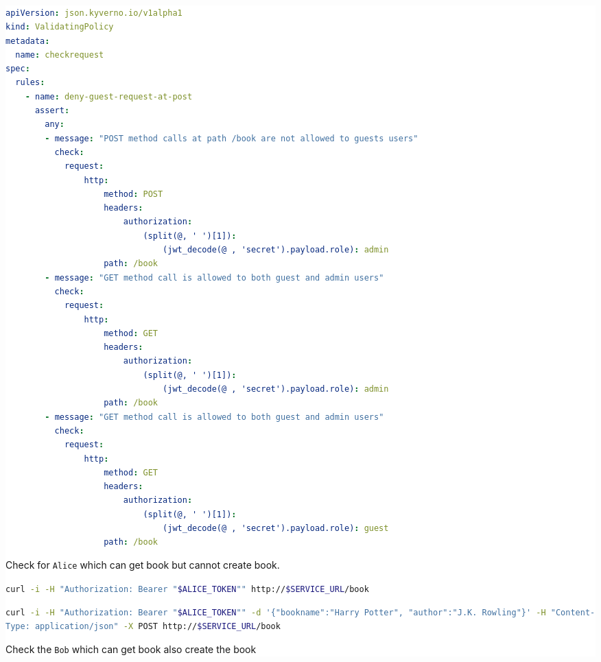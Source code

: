 ```yaml
apiVersion: json.kyverno.io/v1alpha1
kind: ValidatingPolicy
metadata:
  name: checkrequest
spec:
  rules:
    - name: deny-guest-request-at-post
      assert:
        any:
        - message: "POST method calls at path /book are not allowed to guests users"
          check:
            request:
                http:
                    method: POST
                    headers:
                        authorization:
                            (split(@, ' ')[1]):
                                (jwt_decode(@ , 'secret').payload.role): admin
                    path: /book                             
        - message: "GET method call is allowed to both guest and admin users"
          check:
            request:
                http:
                    method: GET
                    headers:
                        authorization:
                            (split(@, ' ')[1]):
                                (jwt_decode(@ , 'secret').payload.role): admin
                    path: /book 
        - message: "GET method call is allowed to both guest and admin users"
          check:
            request:
                http:
                    method: GET
                    headers:
                        authorization:
                            (split(@, ' ')[1]):
                                (jwt_decode(@ , 'secret').payload.role): guest
                    path: /book               
```

Check for `Alice` which can get book but cannot create book.

```bash
curl -i -H "Authorization: Bearer "$ALICE_TOKEN"" http://$SERVICE_URL/book
```

```bash
curl -i -H "Authorization: Bearer "$ALICE_TOKEN"" -d '{"bookname":"Harry Potter", "author":"J.K. Rowling"}' -H "Content-Type: application/json" -X POST http://$SERVICE_URL/book
```

Check the `Bob` which can get book also create the book 
